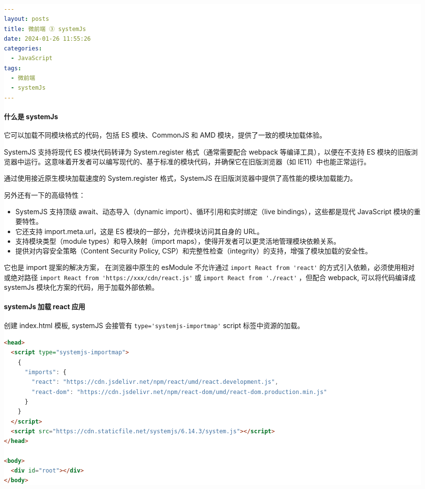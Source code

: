 ```yaml
---
layout: posts
title: 微前端 ③ systemJs
date: 2024-01-26 11:55:26
categories:
  - JavaScript
tags:
  - 微前端
  - systemJs
---
```


#### 什么是 systemJs

它可以加载不同模块格式的代码，包括 ES 模块、CommonJS 和 AMD 模块，提供了一致的模块加载体验。

SystemJS 支持将现代 ES 模块代码转译为 System.register 格式（通常需要配合 webpack 等编译工具），以便在不支持 ES 模块的旧版浏览器中运行。这意味着开发者可以编写现代的、基于标准的模块代码，并确保它在旧版浏览器（如 IE11）中也能正常运行。

通过使用接近原生模块加载速度的 System.register 格式，SystemJS 在旧版浏览器中提供了高性能的模块加载能力。

另外还有一下的高级特性：

- SystemJS 支持顶级 await、动态导入（dynamic import）、循环引用和实时绑定（live bindings），这些都是现代 JavaScript 模块的重要特性。
- 它还支持 import.meta.url，这是 ES 模块的一部分，允许模块访问其自身的 URL。
- 支持模块类型（module types）和导入映射（import maps），使得开发者可以更灵活地管理模块依赖关系。
- 提供对内容安全策略（Content Security Policy, CSP）和完整性检查（integrity）的支持，增强了模块加载的安全性。

它也是 import 提案的解决方案， 在浏览器中原生的 esModule 不允许通过 `import React from 'react'` 的方式引入依赖，必须使用相对或绝对路径 `import React from 'https://xxx/cdn/react.js'` 或 `import React from './react'` ，但配合 webpack, 可以将代码编译成 systemJs 模块化方案的代码，用于加载外部依赖。

#### systemJs 加载 react 应用

创建 index.html 模板, systemJS 会接管有 `type='systemjs-importmap'` script 标签中资源的加载。

```html
<head>
  <script type="systemjs-importmap">
    {
      "imports": {
        "react": "https://cdn.jsdelivr.net/npm/react/umd/react.development.js",
        "react-dom": "https://cdn.jsdelivr.net/npm/react-dom/umd/react-dom.production.min.js"
      }
    }
  </script>
  <script src="https://cdn.staticfile.net/systemjs/6.14.3/system.js"></script>
</head>

<body>
  <div id="root"></div>
</body>
```
